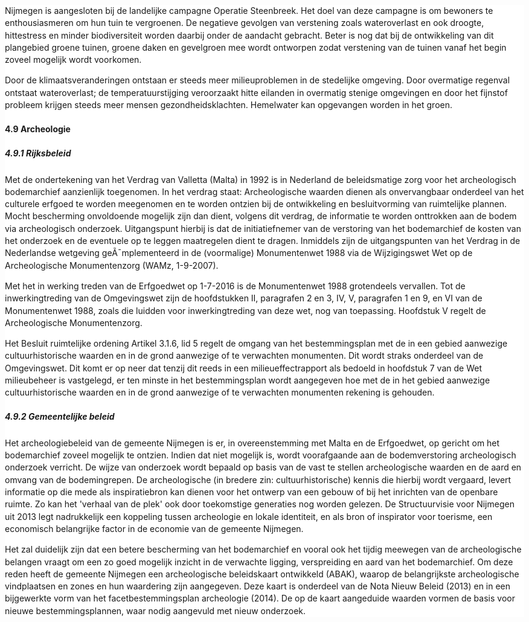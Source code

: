 Nijmegen is aangesloten bij de landelijke campagne Operatie Steenbreek. Het doel van deze campagne is om bewoners te enthousiasmeren om hun tuin te vergroenen. De negatieve gevolgen van verstening zoals wateroverlast en ook droogte, hittestress en minder biodiversiteit worden daarbij onder de aandacht gebracht. Beter is nog dat bij de ontwikkeling van dit plangebied groene tuinen, groene daken en gevelgroen mee wordt ontworpen zodat verstening van de tuinen vanaf het begin zoveel mogelijk wordt voorkomen.

Door de klimaatsveranderingen ontstaan er steeds meer milieuproblemen in de stedelijke omgeving. Door overmatige regenval ontstaat wateroverlast; de temperatuurstijging veroorzaakt hitte eilanden in overmatig stenige omgevingen en door het fijnstof probleem krijgen steeds meer mensen gezondheidsklachten. Hemelwater kan opgevangen worden in het groen.

#### 4\.9 Archeologie

##### 4\.9\.1 Rijksbeleid

Met de ondertekening van het Verdrag van Valletta (Malta) in 1992 is in Nederland de beleidsmatige zorg voor het archeologisch bodemarchief aanzienlijk toegenomen. In het verdrag staat: Archeologische waarden dienen als onvervangbaar onderdeel van het culturele erfgoed te worden meegenomen en te worden ontzien bij de ontwikkeling en besluitvorming van ruimtelijke plannen. Mocht bescherming onvoldoende mogelijk zijn dan dient, volgens dit verdrag, de informatie te worden onttrokken aan de bodem via archeologisch onderzoek. Uitgangspunt hierbij is dat de initiatiefnemer van de verstoring van het bodemarchief de kosten van het onderzoek en de eventuele op te leggen maatregelen dient te dragen. Inmiddels zijn de uitgangspunten van het Verdrag in de Nederlandse wetgeving geÃ¯mplementeerd in de (voormalige) Monumentenwet 1988 via de Wijzigingswet Wet op de Archeologische Monumentenzorg (WAMz, 1\-9\-2007\).

Met het in werking treden van de Erfgoedwet op 1\-7\-2016 is de Monumentenwet 1988 grotendeels vervallen. Tot de inwerkingtreding van de Omgevingswet zijn de hoofdstukken II, paragrafen 2 en 3, IV, V, paragrafen 1 en 9, en VI van de Monumentenwet 1988, zoals die luidden voor inwerkingtreding van deze wet, nog van toepassing. Hoofdstuk V regelt de Archeologische Monumentenzorg.

Het Besluit ruimtelijke ordening Artikel 3\.1\.6, lid 5 regelt de omgang van het bestemmingsplan met de in een gebied aanwezige cultuurhistorische waarden en in de grond aanwezige of te verwachten monumenten. Dit wordt straks onderdeel van de Omgevingswet. Dit komt er op neer dat tenzij dit reeds in een milieueffectrapport als bedoeld in hoofdstuk 7 van de Wet milieubeheer is vastgelegd, er ten minste in het bestemmingsplan wordt aangegeven hoe met de in het gebied aanwezige cultuurhistorische waarden en in de grond aanwezige of te verwachten monumenten rekening is gehouden.

##### 4\.9\.2 Gemeentelijke beleid

Het archeologiebeleid van de gemeente Nijmegen is er, in overeenstemming met Malta en de Erfgoedwet, op gericht om het bodemarchief zoveel mogelijk te ontzien. Indien dat niet mogelijk is, wordt voorafgaande aan de bodemverstoring archeologisch onderzoek verricht. De wijze van onderzoek wordt bepaald op basis van de vast te stellen archeologische waarden en de aard en omvang van de bodemingrepen. De archeologische (in bredere zin: cultuurhistorische) kennis die hierbij wordt vergaard, levert informatie op die mede als inspiratiebron kan dienen voor het ontwerp van een gebouw of bij het inrichten van de openbare ruimte. Zo kan het 'verhaal van de plek' ook door toekomstige generaties nog worden gelezen. De Structuurvisie voor Nijmegen uit 2013 legt nadrukkelijk een koppeling tussen archeologie en lokale identiteit, en als bron of inspirator voor toerisme, een economisch belangrijke factor in de economie van de gemeente Nijmegen.

Het zal duidelijk zijn dat een betere bescherming van het bodemarchief en vooral ook het tijdig meewegen van de archeologische belangen vraagt om een zo goed mogelijk inzicht in de verwachte ligging, verspreiding en aard van het bodemarchief. Om deze reden heeft de gemeente Nijmegen een archeologische beleidskaart ontwikkeld (ABAK), waarop de belangrijkste archeologische vindplaatsen en zones en hun waardering zijn aangegeven. Deze kaart is onderdeel van de Nota Nieuw Beleid (2013\) en in een bijgewerkte vorm van het facetbestemmingsplan archeologie (2014\). De op de kaart aangeduide waarden vormen de basis voor nieuwe bestemmingsplannen, waar nodig aangevuld met nieuw onderzoek.
